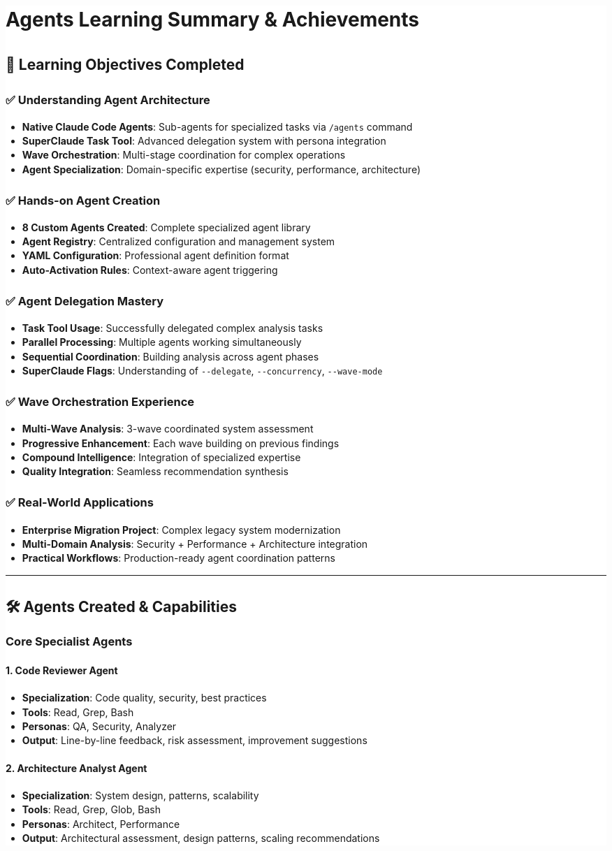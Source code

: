 # Agents Learning Summary & Achievements

## 🎯 Learning Objectives Completed

### ✅ Understanding Agent Architecture
- **Native Claude Code Agents**: Sub-agents for specialized tasks via `/agents` command
- **SuperClaude Task Tool**: Advanced delegation system with persona integration
- **Wave Orchestration**: Multi-stage coordination for complex operations
- **Agent Specialization**: Domain-specific expertise (security, performance, architecture)

### ✅ Hands-on Agent Creation
- **8 Custom Agents Created**: Complete specialized agent library
- **Agent Registry**: Centralized configuration and management system
- **YAML Configuration**: Professional agent definition format
- **Auto-Activation Rules**: Context-aware agent triggering

### ✅ Agent Delegation Mastery
- **Task Tool Usage**: Successfully delegated complex analysis tasks
- **Parallel Processing**: Multiple agents working simultaneously 
- **Sequential Coordination**: Building analysis across agent phases
- **SuperClaude Flags**: Understanding of `--delegate`, `--concurrency`, `--wave-mode`

### ✅ Wave Orchestration Experience
- **Multi-Wave Analysis**: 3-wave coordinated system assessment
- **Progressive Enhancement**: Each wave building on previous findings
- **Compound Intelligence**: Integration of specialized expertise
- **Quality Integration**: Seamless recommendation synthesis

### ✅ Real-World Applications
- **Enterprise Migration Project**: Complex legacy system modernization
- **Multi-Domain Analysis**: Security + Performance + Architecture integration
- **Practical Workflows**: Production-ready agent coordination patterns

---

## 🛠️ Agents Created & Capabilities

### Core Specialist Agents

#### 1. **Code Reviewer Agent**
- **Specialization**: Code quality, security, best practices
- **Tools**: Read, Grep, Bash
- **Personas**: QA, Security, Analyzer
- **Output**: Line-by-line feedback, risk assessment, improvement suggestions

#### 2. **Architecture Analyst Agent**  
- **Specialization**: System design, patterns, scalability
- **Tools**: Read, Grep, Glob, Bash
- **Personas**: Architect, Performance
- **Output**: Architectural assessment, design patterns, scaling recommendations
